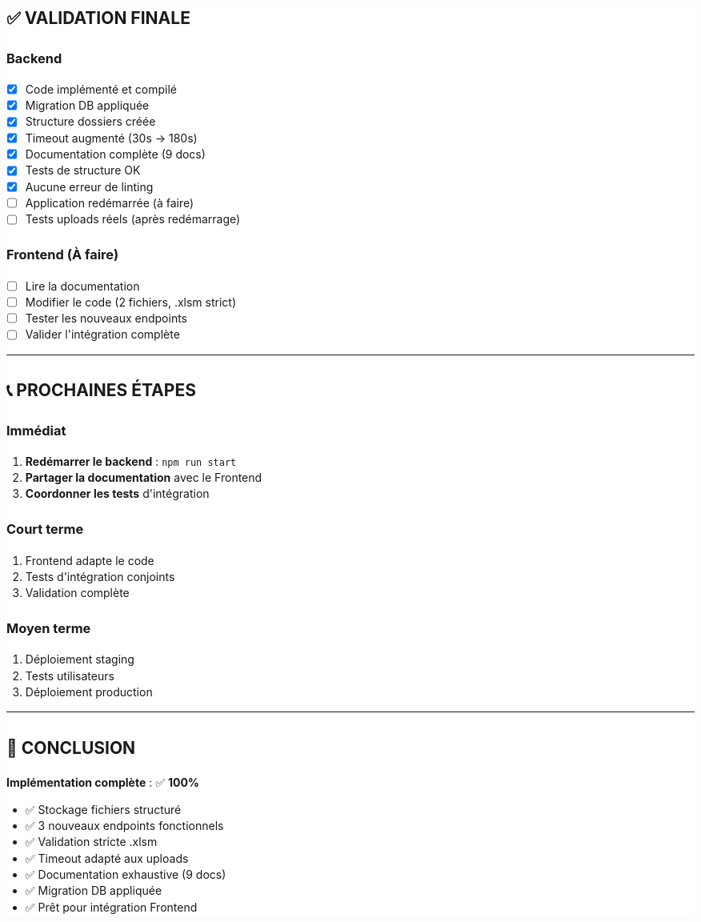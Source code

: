 
## ✅ VALIDATION FINALE

### Backend

- [x] Code implémenté et compilé
- [x] Migration DB appliquée
- [x] Structure dossiers créée
- [x] Timeout augmenté (30s → 180s)
- [x] Documentation complète (9 docs)
- [x] Tests de structure OK
- [x] Aucune erreur de linting
- [ ] Application redémarrée (à faire)
- [ ] Tests uploads réels (après redémarrage)

### Frontend (À faire)

- [ ] Lire la documentation
- [ ] Modifier le code (2 fichiers, .xlsm strict)
- [ ] Tester les nouveaux endpoints
- [ ] Valider l'intégration complète

---

## 📞 PROCHAINES ÉTAPES

### Immédiat

1. **Redémarrer le backend** : `npm run start`
2. **Partager la documentation** avec le Frontend
3. **Coordonner les tests** d'intégration

### Court terme

1. Frontend adapte le code
2. Tests d'intégration conjoints
3. Validation complète

### Moyen terme

1. Déploiement staging
2. Tests utilisateurs
3. Déploiement production

---

## 🎉 CONCLUSION

**Implémentation complète** : ✅ **100%**

- ✅ Stockage fichiers structuré
- ✅ 3 nouveaux endpoints fonctionnels
- ✅ Validation stricte .xlsm
- ✅ Timeout adapté aux uploads
- ✅ Documentation exhaustive (9 docs)
- ✅ Migration DB appliquée
- ✅ Prêt pour intégration Frontend
